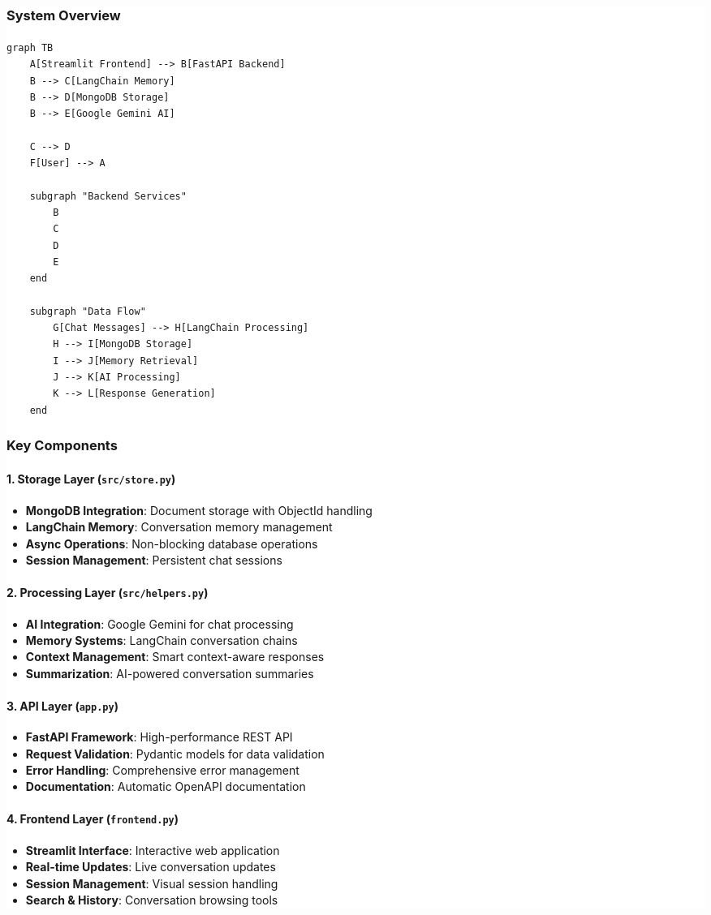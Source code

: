 ### System Overview

```mermaid
graph TB
    A[Streamlit Frontend] --> B[FastAPI Backend]
    B --> C[LangChain Memory]
    B --> D[MongoDB Storage]
    B --> E[Google Gemini AI]
    
    C --> D
    F[User] --> A
    
    subgraph "Backend Services"
        B
        C
        D
        E
    end
    
    subgraph "Data Flow"
        G[Chat Messages] --> H[LangChain Processing]
        H --> I[MongoDB Storage]
        I --> J[Memory Retrieval]
        J --> K[AI Processing]
        K --> L[Response Generation]
    end
```

### Key Components

#### 1. **Storage Layer** (`src/store.py`)
- **MongoDB Integration**: Document storage with ObjectId handling
- **LangChain Memory**: Conversation memory management
- **Async Operations**: Non-blocking database operations
- **Session Management**: Persistent chat sessions

#### 2. **Processing Layer** (`src/helpers.py`)
- **AI Integration**: Google Gemini for chat processing
- **Memory Systems**: LangChain conversation chains
- **Context Management**: Smart context-aware responses
- **Summarization**: AI-powered conversation summaries

#### 3. **API Layer** (`app.py`)
- **FastAPI Framework**: High-performance REST API
- **Request Validation**: Pydantic models for data validation
- **Error Handling**: Comprehensive error management
- **Documentation**: Automatic OpenAPI documentation

#### 4. **Frontend Layer** (`frontend.py`)
- **Streamlit Interface**: Interactive web application
- **Real-time Updates**: Live conversation updates
- **Session Management**: Visual session handling
- **Search & History**: Conversation browsing tools
